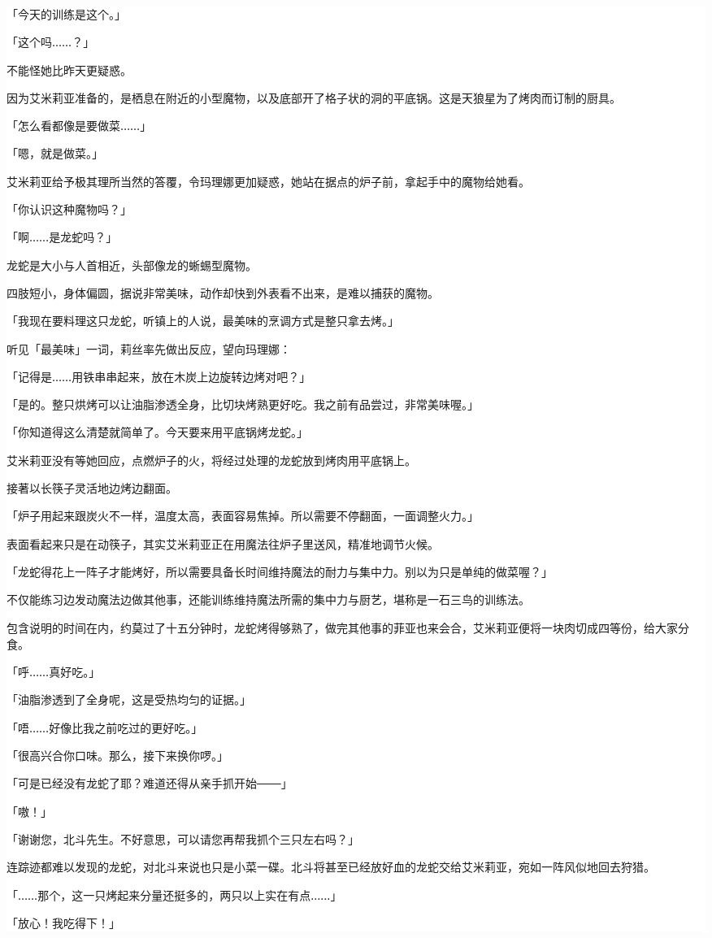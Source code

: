 「今天的训练是这个。」

「这个吗……？」

不能怪她比昨天更疑惑。

因为艾米莉亚准备的，是栖息在附近的小型魔物，以及底部开了格子状的洞的平底锅。这是天狼星为了烤肉而订制的厨具。

「怎么看都像是要做菜……」

「嗯，就是做菜。」

艾米莉亚给予极其理所当然的答覆，令玛理娜更加疑惑，她站在据点的炉子前，拿起手中的魔物给她看。

「你认识这种魔物吗？」

「啊……是龙蛇吗？」

龙蛇是大小与人首相近，头部像龙的蜥蜴型魔物。

四肢短小，身体偏圆，据说非常美味，动作却快到外表看不出来，是难以捕获的魔物。

「我现在要料理这只龙蛇，听镇上的人说，最美味的烹调方式是整只拿去烤。」

听见「最美味」一词，莉丝率先做出反应，望向玛理娜：

「记得是……用铁串串起来，放在木炭上边旋转边烤对吧？」

「是的。整只烘烤可以让油脂渗透全身，比切块烤熟更好吃。我之前有品尝过，非常美味喔。」

「你知道得这么清楚就简单了。今天要来用平底锅烤龙蛇。」

艾米莉亚没有等她回应，点燃炉子的火，将经过处理的龙蛇放到烤肉用平底锅上。

接著以长筷子灵活地边烤边翻面。

「炉子用起来跟炭火不一样，温度太高，表面容易焦掉。所以需要不停翻面，一面调整火力。」

表面看起来只是在动筷子，其实艾米莉亚正在用魔法往炉子里送风，精准地调节火候。

「龙蛇得花上一阵子才能烤好，所以需要具备长时间维持魔法的耐力与集中力。别以为只是单纯的做菜喔？」

不仅能练习边发动魔法边做其他事，还能训练维持魔法所需的集中力与厨艺，堪称是一石三鸟的训练法。

包含说明的时间在内，约莫过了十五分钟时，龙蛇烤得够熟了，做完其他事的菲亚也来会合，艾米莉亚便将一块肉切成四等份，给大家分食。

「呼……真好吃。」

「油脂渗透到了全身呢，这是受热均匀的证据。」

「唔……好像比我之前吃过的更好吃。」

「很高兴合你口味。那么，接下来换你啰。」

「可是已经没有龙蛇了耶？难道还得从亲手抓开始───」

「嗷！」

「谢谢您，北斗先生。不好意思，可以请您再帮我抓个三只左右吗？」

连踪迹都难以发现的龙蛇，对北斗来说也只是小菜一碟。北斗将甚至已经放好血的龙蛇交给艾米莉亚，宛如一阵风似地回去狩猎。

「……那个，这一只烤起来分量还挺多的，两只以上实在有点……」

「放心！我吃得下！」
